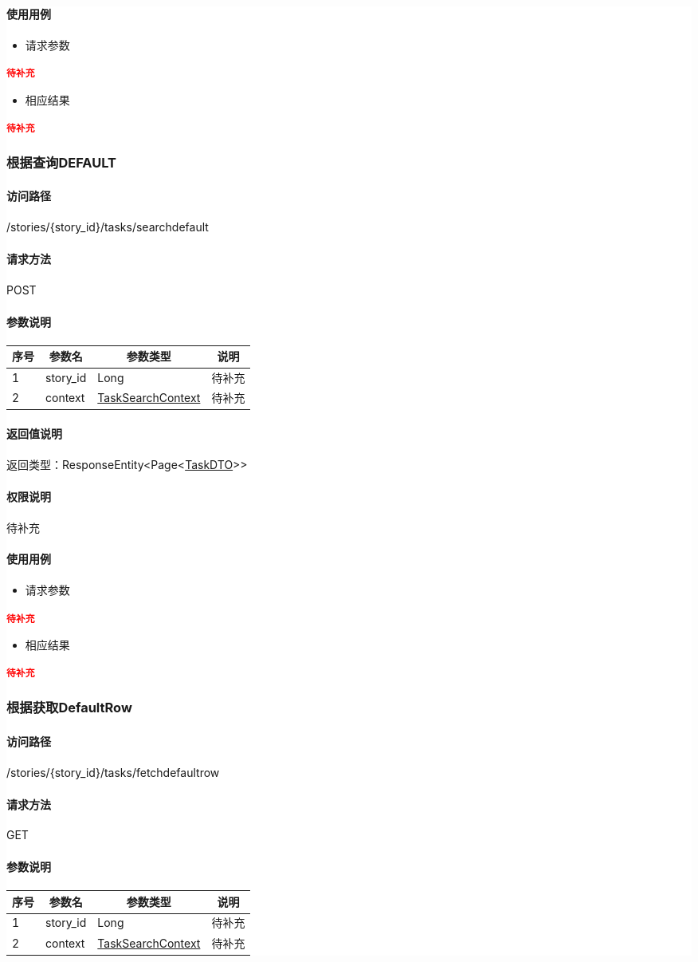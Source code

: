 #### 使用用例
- 请求参数
```json
待补充
```
- 相应结果
```json
待补充
```

### 根据查询DEFAULT
#### 访问路径
/stories/{story_id}/tasks/searchdefault

#### 请求方法
POST

#### 参数说明
| 序号 | 参数名 | 参数类型 | 说明 |
| -- | -- | -- | -- |
| 1 | story_id | Long | 待补充 |
| 2 | context | [TaskSearchContext](#TaskSearchContext) | 待补充 |

#### 返回值说明
返回类型：ResponseEntity<Page<[TaskDTO](#TaskDTO)>>

#### 权限说明
待补充

#### 使用用例
- 请求参数
```json
待补充
```
- 相应结果
```json
待补充
```


### 根据获取DefaultRow
#### 访问路径
/stories/{story_id}/tasks/fetchdefaultrow

#### 请求方法
GET

#### 参数说明
| 序号 | 参数名 | 参数类型 | 说明 |
| -- | -- | -- | -- |
| 1 | story_id | Long | 待补充 |
| 2 | context | [TaskSearchContext](#TaskSearchContext) | 待补充 |
